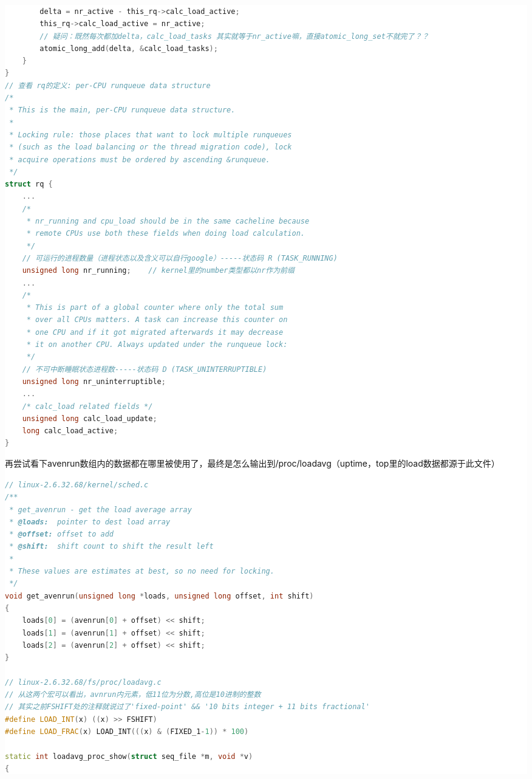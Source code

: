 ```cpp
        delta = nr_active - this_rq->calc_load_active;
        this_rq->calc_load_active = nr_active;
        // 疑问：既然每次都加delta，calc_load_tasks 其实就等于nr_active嘛，直接atomic_long_set不就完了？？
        atomic_long_add(delta, &calc_load_tasks);
    }
}
// 查看 rq的定义: per-CPU runqueue data structure
/*
 * This is the main, per-CPU runqueue data structure.
 *
 * Locking rule: those places that want to lock multiple runqueues
 * (such as the load balancing or the thread migration code), lock
 * acquire operations must be ordered by ascending &runqueue.
 */
struct rq {
    ...
    /*
     * nr_running and cpu_load should be in the same cacheline because
     * remote CPUs use both these fields when doing load calculation.
     */
    // 可运行的进程数量（进程状态以及含义可以自行google）-----状态码 R (TASK_RUNNING)
    unsigned long nr_running;    // kernel里的number类型都以nr作为前缀
    ...
    /*
     * This is part of a global counter where only the total sum
     * over all CPUs matters. A task can increase this counter on
     * one CPU and if it got migrated afterwards it may decrease
     * it on another CPU. Always updated under the runqueue lock:
     */
    // 不可中断睡眠状态进程数-----状态码 D (TASK_UNINTERRUPTIBLE)
    unsigned long nr_uninterruptible;
    ...
    /* calc_load related fields */
    unsigned long calc_load_update;
    long calc_load_active;
}
```
再尝试看下avenrun数组内的数据都在哪里被使用了，最终是怎么输出到/proc/loadavg（uptime，top里的load数据都源于此文件）

```cpp
// linux-2.6.32.68/kernel/sched.c
/**
 * get_avenrun - get the load average array
 * @loads:  pointer to dest load array
 * @offset: offset to add
 * @shift:  shift count to shift the result left
 *
 * These values are estimates at best, so no need for locking.
 */
void get_avenrun(unsigned long *loads, unsigned long offset, int shift)
{
    loads[0] = (avenrun[0] + offset) << shift;
    loads[1] = (avenrun[1] + offset) << shift;
    loads[2] = (avenrun[2] + offset) << shift;
}

// linux-2.6.32.68/fs/proc/loadavg.c
// 从这两个宏可以看出，avnrun内元素，低11位为分数,高位是10进制的整数
// 其实之前FSHIFT处的注释就说过了'fixed-point' && '10 bits integer + 11 bits fractional'
#define LOAD_INT(x) ((x) >> FSHIFT)
#define LOAD_FRAC(x) LOAD_INT(((x) & (FIXED_1-1)) * 100)
  
static int loadavg_proc_show(struct seq_file *m, void *v) 
{
```